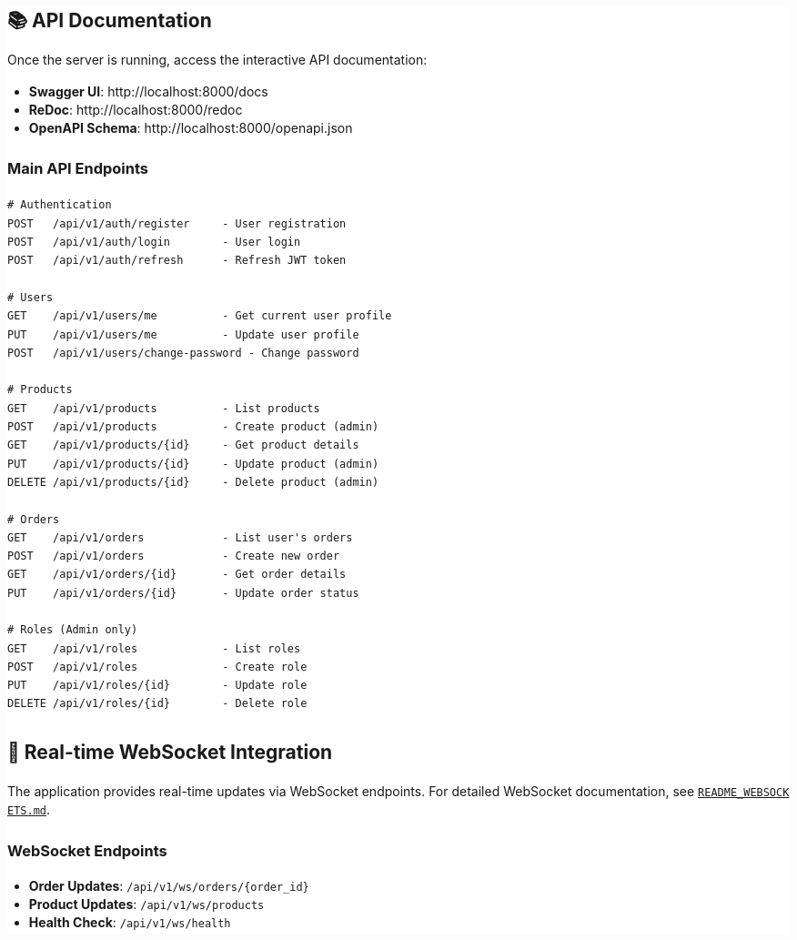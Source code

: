 ## 📚 API Documentation

Once the server is running, access the interactive API documentation:

- **Swagger UI**: http://localhost:8000/docs
- **ReDoc**: http://localhost:8000/redoc
- **OpenAPI Schema**: http://localhost:8000/openapi.json

### Main API Endpoints

```
# Authentication
POST   /api/v1/auth/register     - User registration
POST   /api/v1/auth/login        - User login
POST   /api/v1/auth/refresh      - Refresh JWT token

# Users
GET    /api/v1/users/me          - Get current user profile
PUT    /api/v1/users/me          - Update user profile
POST   /api/v1/users/change-password - Change password

# Products
GET    /api/v1/products          - List products
POST   /api/v1/products          - Create product (admin)
GET    /api/v1/products/{id}     - Get product details
PUT    /api/v1/products/{id}     - Update product (admin)
DELETE /api/v1/products/{id}     - Delete product (admin)

# Orders
GET    /api/v1/orders            - List user's orders
POST   /api/v1/orders            - Create new order
GET    /api/v1/orders/{id}       - Get order details
PUT    /api/v1/orders/{id}       - Update order status

# Roles (Admin only)
GET    /api/v1/roles             - List roles
POST   /api/v1/roles             - Create role
PUT    /api/v1/roles/{id}        - Update role
DELETE /api/v1/roles/{id}        - Delete role
```

## 🔌 Real-time WebSocket Integration

The application provides real-time updates via WebSocket endpoints. For detailed WebSocket documentation, see [`README_WEBSOCKETS.md`](README_WEBSOCKETS.md).

### WebSocket Endpoints

- **Order Updates**: `/api/v1/ws/orders/{order_id}`
- **Product Updates**: `/api/v1/ws/products`
- **Health Check**: `/api/v1/ws/health`
